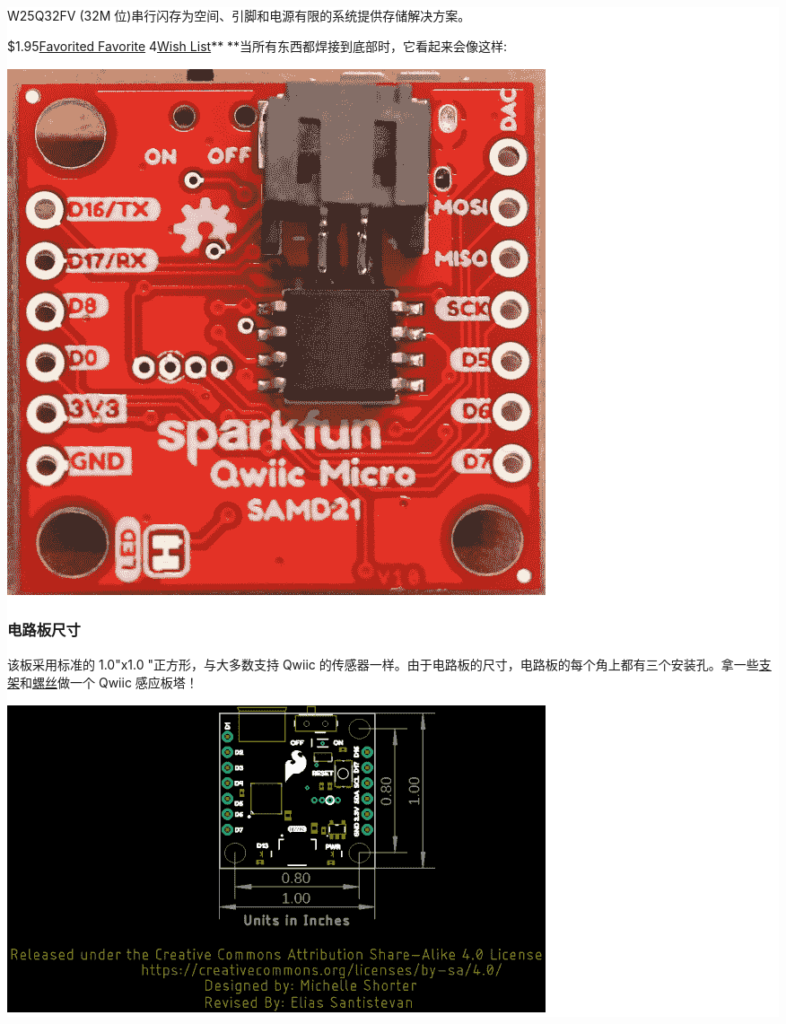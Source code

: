 W25Q32FV (32M 位)串行闪存为空间、引脚和电源有限的系统提供存储解决方案。

$1.95[Favorited Favorite](# "Add to favorites") 4[Wish List](# "Add to wish list")** **当所有东西都焊接到底部时，它看起来会像这样:

[![This images shows the bottom of the board with all of the optional circuitry added to it. ](img/192bf205919747048f5aa4336d2e7fd9.png)](https://cdn.sparkfun.com/assets/learn_tutorials/9/1/7/BOTTOM_Optional_Circuitry.JPG)

### 电路板尺寸

该板采用标准的 1.0"x1.0 "正方形，与大多数支持 Qwiic 的传感器一样。由于电路板的尺寸，电路板的每个角上都有三个安装孔。拿一些[支架](https://www.sparkfun.com/products/10927)和[螺丝](https://www.sparkfun.com/products/10453)做一个 Qwiic 感应板塔！

[![Board Dimensions](img/705730bc7b9b9e6d089d8acf6a138376.png)](https://cdn.sparkfun.com/assets/learn_tutorials/9/1/7/SparkFun_Qwiic_Micro_SAMD21_Board_Dimensions.png)
